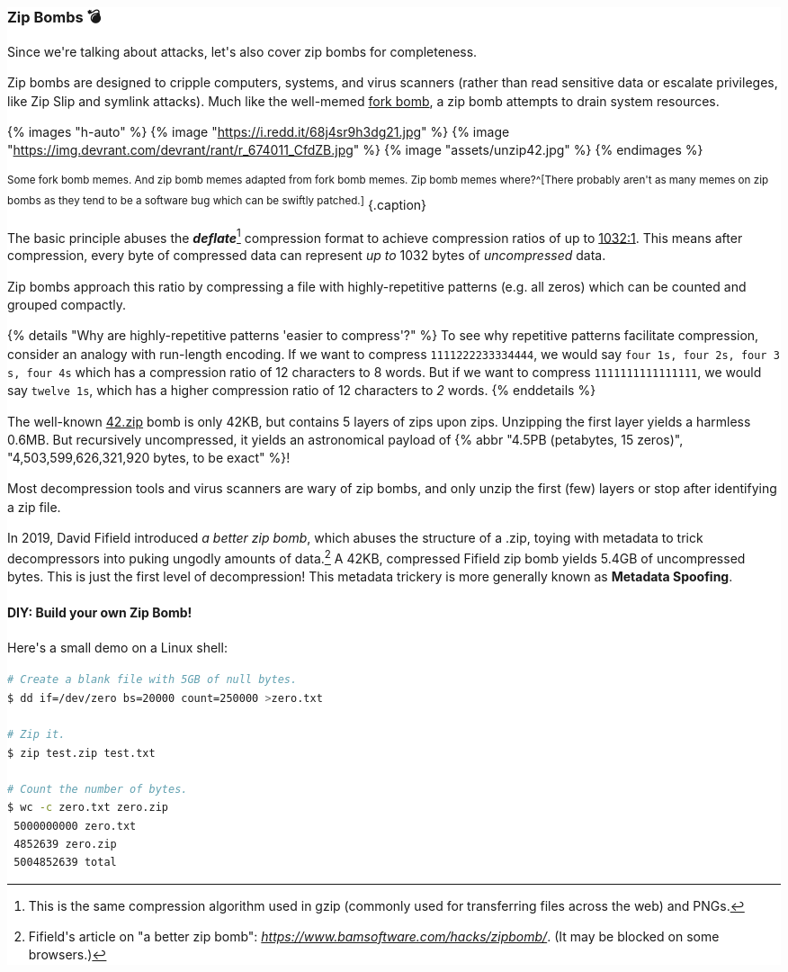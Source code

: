### Zip Bombs 💣

Since we're talking about attacks, let's also cover zip bombs for completeness.

Zip bombs are designed to cripple computers, systems, and virus scanners (rather than read sensitive data or escalate privileges, like Zip Slip and symlink attacks). Much like the well-memed [fork bomb](https://en.wikipedia.org/wiki/Fork_bomb), a zip bomb attempts to drain system resources.

{% images "h-auto" %}
{% image "https://i.redd.it/68j4sr9h3dg21.jpg" %}
{% image "https://img.devrant.com/devrant/rant/r_674011_CfdZB.jpg" %}
{% image "assets/unzip42.jpg" %}
{% endimages %}

<sup>Some fork bomb memes. And zip bomb memes adapted from fork bomb memes. Zip bomb memes where?^[There probably aren't as many memes on zip bombs as they tend to be a software bug which can be swiftly patched.]</sup>
{.caption}

The basic principle abuses the ***deflate***[^deflate] compression format to achieve compression ratios of up to [1032:1](https://stackoverflow.com/a/16794960/10239789). This means after compression, every byte of compressed data can represent *up to* 1032 bytes of *uncompressed* data.

Zip bombs approach this ratio by compressing a file with highly-repetitive patterns (e.g. all zeros) which can be counted and grouped compactly.

{% details "Why are highly-repetitive patterns 'easier to compress'?" %}
To see why repetitive patterns facilitate compression, consider an analogy with run-length encoding. If we want to compress `1111222233334444`, we would say `four 1s, four 2s, four 3s, four 4s` which has a compression ratio of 12 characters to 8 words. But if we want to compress `1111111111111111`, we would say `twelve 1s`, which has a higher compression ratio of 12 characters to *2* words.
{% enddetails %}

[^deflate]: This is the same compression algorithm used in gzip (commonly used for transferring files across the web) and PNGs.

The well-known [42.zip](https://www.unforgettable.dk/) bomb is only 42KB, but contains 5 layers of zips upon zips. Unzipping the first layer yields a harmless 0.6MB. But recursively uncompressed, it yields an astronomical payload of {% abbr "4.5PB (petabytes, 15 zeros)", "4,503,599,626,321,920 bytes, to be exact" %}!

Most decompression tools and virus scanners are wary of zip bombs, and only unzip the first (few) layers or stop after identifying a zip file.
 
In 2019, David Fifield introduced *a better zip bomb*, which abuses the structure of a .zip, toying with metadata to trick decompressors into puking ungodly amounts of data.[^fifield] A 42KB, compressed Fifield zip bomb yields 5.4GB of uncompressed bytes. This is just the first level of decompression! This metadata trickery is more generally known as **Metadata Spoofing**.

[^fifield]: Fifield's article on "a better zip bomb": *https://www.bamsoftware.com/hacks/zipbomb/*. (It may be blocked on some browsers.)

#### DIY: Build your own Zip Bomb!

Here's a small demo on a Linux shell:
```sh
# Create a blank file with 5GB of null bytes.
$ dd if=/dev/zero bs=20000 count=250000 >zero.txt

# Zip it.
$ zip test.zip test.txt

# Count the number of bytes.
$ wc -c zero.txt zero.zip
 5000000000 zero.txt
 4852639 zero.zip
 5004852639 total
```


[^really-by-extension]: Okay, some steps were skipped here for the sake of simplicity. The long answer is: reading a symlink also depends on permissions of the {% abbr "source file", "the file linked by the symlink" %} and the {% abbr "source directory", "the directory containing the source file" %}. ***If*** we can read files in our upload directory **and** if we have sufficient permissions, then we can (potentially) have arbitrary file read. See [Limitations](#limitations-of-zip-symlink-attacks).
[^ref-linuxlinkperm]: Reference: [SO: Minimum Permissions Required to Create a Link to a File](https://stackoverflow.com/questions/40667014/linux-what-are-the-minimum-permissions-required-to-create-a-link-to-a-file)
[^zip-spec]: Reference: [PKWare Mirror](https://pkware.cachefly.net/webdocs/casestudies/APPNOTE.TXT)